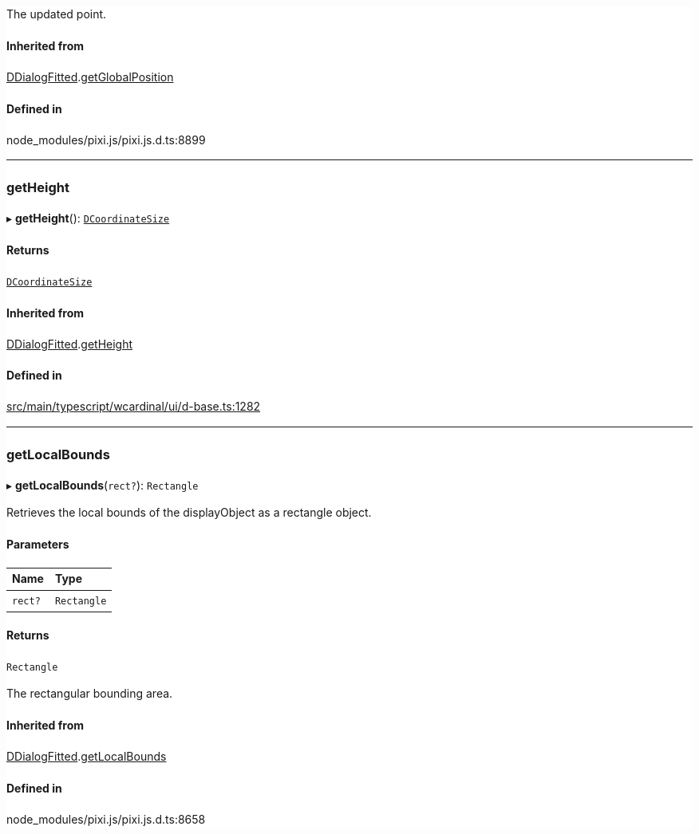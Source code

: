 The updated point.

#### Inherited from

[DDialogFitted](DDialogFitted.md).[getGlobalPosition](DDialogFitted.md#getglobalposition)

#### Defined in

node_modules/pixi.js/pixi.js.d.ts:8899

___

### getHeight

▸ **getHeight**(): [`DCoordinateSize`](../index.md#dcoordinatesize)

#### Returns

[`DCoordinateSize`](../index.md#dcoordinatesize)

#### Inherited from

[DDialogFitted](DDialogFitted.md).[getHeight](DDialogFitted.md#getheight)

#### Defined in

[src/main/typescript/wcardinal/ui/d-base.ts:1282](https://github.com/winter-cardinal/winter-cardinal-ui/blob/v0.205.1/src/main/typescript/wcardinal/ui/d-base.ts#L1282)

___

### getLocalBounds

▸ **getLocalBounds**(`rect?`): `Rectangle`

Retrieves the local bounds of the displayObject as a rectangle object.

#### Parameters

| Name | Type |
| :------ | :------ |
| `rect?` | `Rectangle` |

#### Returns

`Rectangle`

The rectangular bounding area.

#### Inherited from

[DDialogFitted](DDialogFitted.md).[getLocalBounds](DDialogFitted.md#getlocalbounds)

#### Defined in

node_modules/pixi.js/pixi.js.d.ts:8658
